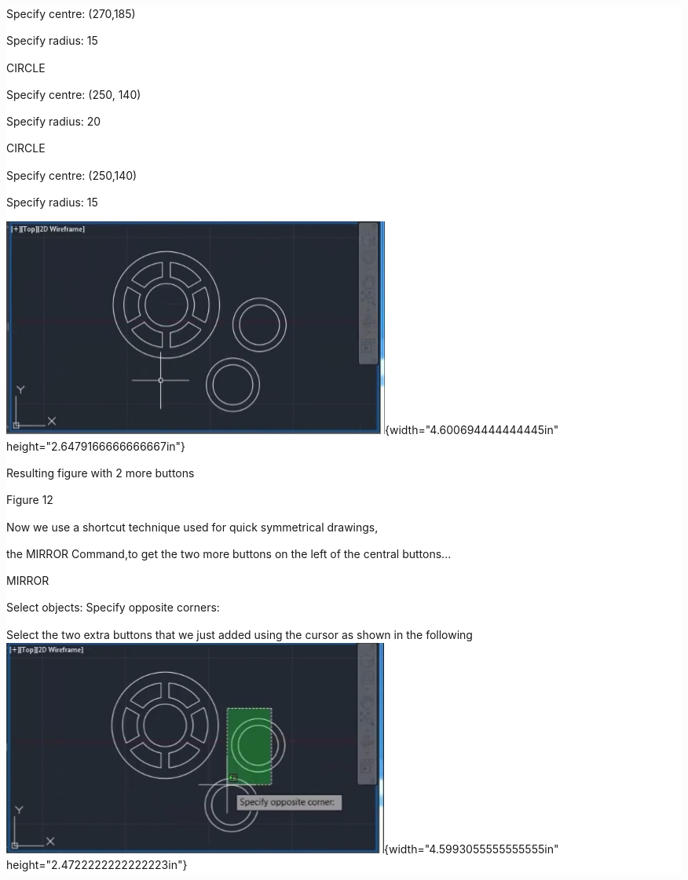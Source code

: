 Specify centre: (270,185)

Specify radius: 15

CIRCLE

Specify centre: (250, 140)

Specify radius: 20

CIRCLE

Specify centre: (250,140)

Specify radius: 15

![](./VCRemote/media/image13.jpeg){width="4.600694444444445in"
height="2.6479166666666667in"}

Resulting figure with 2 more buttons

Figure 12

Now we use a shortcut technique used for quick symmetrical drawings,

the MIRROR Command,to get the two more buttons on the left of the
central buttons\...

MIRROR

Select objects: Specify opposite corners:

Select the two extra buttons that we just added using the cursor as
shown in the following
![](./VCRemote/media/image14.jpeg){width="4.5993055555555555in"
height="2.4722222222222223in"}
